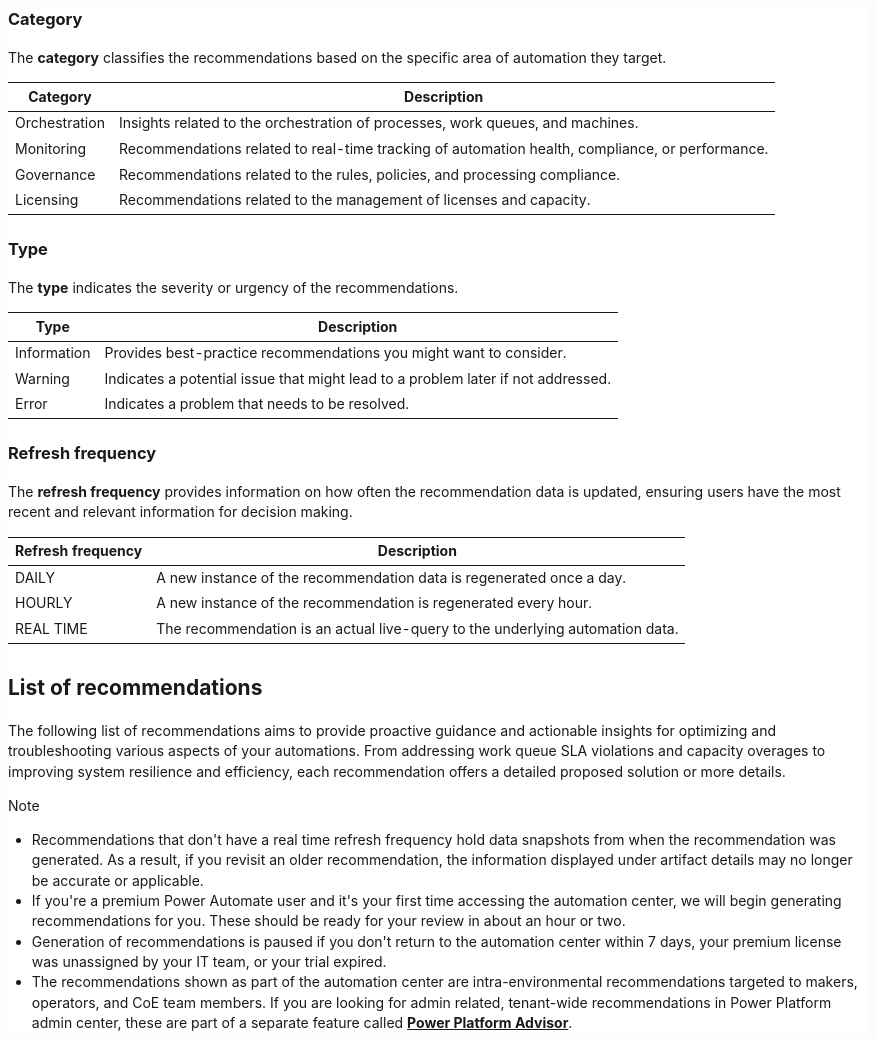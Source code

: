 ### Category

The **category** classifies the recommendations based on the specific area of automation they target.

| Category | Description |  
|---|---|  
| Orchestration | Insights related to the orchestration of processes, work queues, and machines. |  
| Monitoring | Recommendations related to real-time tracking of automation health, compliance, or performance.  |  
| Governance | Recommendations related to the rules, policies, and processing compliance. |  
| Licensing | Recommendations related to the management of licenses and capacity. |  

### Type

The **type** indicates the severity or urgency of the recommendations.

| Type| Description |  
|---|---|  
| Information | Provides best-practice recommendations you might want to consider. |  
| Warning | Indicates a potential issue that might lead to a problem later if not addressed. |  
| Error | Indicates a problem that needs to be resolved. |  
  

### Refresh frequency

The **refresh frequency** provides information on how often the recommendation data is updated, ensuring users have the most recent and relevant information for decision making.

| Refresh frequency | Description |  
|---|---|  
| DAILY | A new instance of the recommendation data is regenerated once a day. |  
| HOURLY | A new instance of the recommendation is regenerated every hour. |  
| REAL TIME | The recommendation is an actual live-query to the underlying automation data. |  

## List of recommendations 

The following list of recommendations aims to provide proactive guidance and actionable insights for optimizing and troubleshooting various aspects of your automations. From addressing work queue SLA violations and capacity overages to improving system resilience and efficiency, each recommendation offers a detailed proposed solution or more details.

> [!NOTE]
>
> - Recommendations that don't have a real time refresh frequency hold data snapshots from when the recommendation was generated. As a result, if you revisit an older recommendation, the information displayed under artifact details may no longer be accurate or applicable.
> - If you're a premium Power Automate user and it's your first time accessing the automation center, we will begin generating recommendations for you. These should be ready for your review in about an hour or two.
> - Generation of recommendations is paused if you don't return to the automation center within 7 days, your premium license was unassigned by your IT team, or your trial expired.
> - The recommendations shown as part of the automation center are intra-environmental recommendations targeted to makers, operators, and CoE team members. If you are looking for admin related, tenant-wide recommendations in Power Platform admin center, these are part of a separate feature called [**Power Platform Advisor**](/power-platform/admin/power-platform-advisor).
